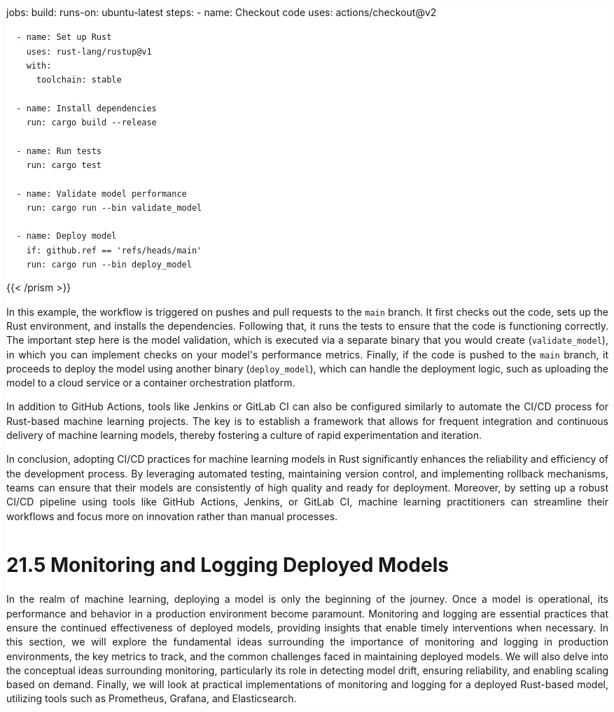 jobs:
  build:
    runs-on: ubuntu-latest
    steps:
      - name: Checkout code
        uses: actions/checkout@v2

      - name: Set up Rust
        uses: rust-lang/rustup@v1
        with:
          toolchain: stable

      - name: Install dependencies
        run: cargo build --release

      - name: Run tests
        run: cargo test

      - name: Validate model performance
        run: cargo run --bin validate_model

      - name: Deploy model
        if: github.ref == 'refs/heads/main'
        run: cargo run --bin deploy_model
{{< /prism >}}
<p style="text-align: justify;">
In this example, the workflow is triggered on pushes and pull requests to the <code>main</code> branch. It first checks out the code, sets up the Rust environment, and installs the dependencies. Following that, it runs the tests to ensure that the code is functioning correctly. The important step here is the model validation, which is executed via a separate binary that you would create (<code>validate_model</code>), in which you can implement checks on your model's performance metrics. Finally, if the code is pushed to the <code>main</code> branch, it proceeds to deploy the model using another binary (<code>deploy_model</code>), which can handle the deployment logic, such as uploading the model to a cloud service or a container orchestration platform.
</p>

<p style="text-align: justify;">
In addition to GitHub Actions, tools like Jenkins or GitLab CI can also be configured similarly to automate the CI/CD process for Rust-based machine learning projects. The key is to establish a framework that allows for frequent integration and continuous delivery of machine learning models, thereby fostering a culture of rapid experimentation and iteration.
</p>

<p style="text-align: justify;">
In conclusion, adopting CI/CD practices for machine learning models in Rust significantly enhances the reliability and efficiency of the development process. By leveraging automated testing, maintaining version control, and implementing rollback mechanisms, teams can ensure that their models are consistently of high quality and ready for deployment. Moreover, by setting up a robust CI/CD pipeline using tools like GitHub Actions, Jenkins, or GitLab CI, machine learning practitioners can streamline their workflows and focus more on innovation rather than manual processes.
</p>

# 21.5 Monitoring and Logging Deployed Models
<p style="text-align: justify;">
In the realm of machine learning, deploying a model is only the beginning of the journey. Once a model is operational, its performance and behavior in a production environment become paramount. Monitoring and logging are essential practices that ensure the continued effectiveness of deployed models, providing insights that enable timely interventions when necessary. In this section, we will explore the fundamental ideas surrounding the importance of monitoring and logging in production environments, the key metrics to track, and the common challenges faced in maintaining deployed models. We will also delve into the conceptual ideas surrounding monitoring, particularly its role in detecting model drift, ensuring reliability, and enabling scaling based on demand. Finally, we will look at practical implementations of monitoring and logging for a deployed Rust-based model, utilizing tools such as Prometheus, Grafana, and Elasticsearch.
</p>
